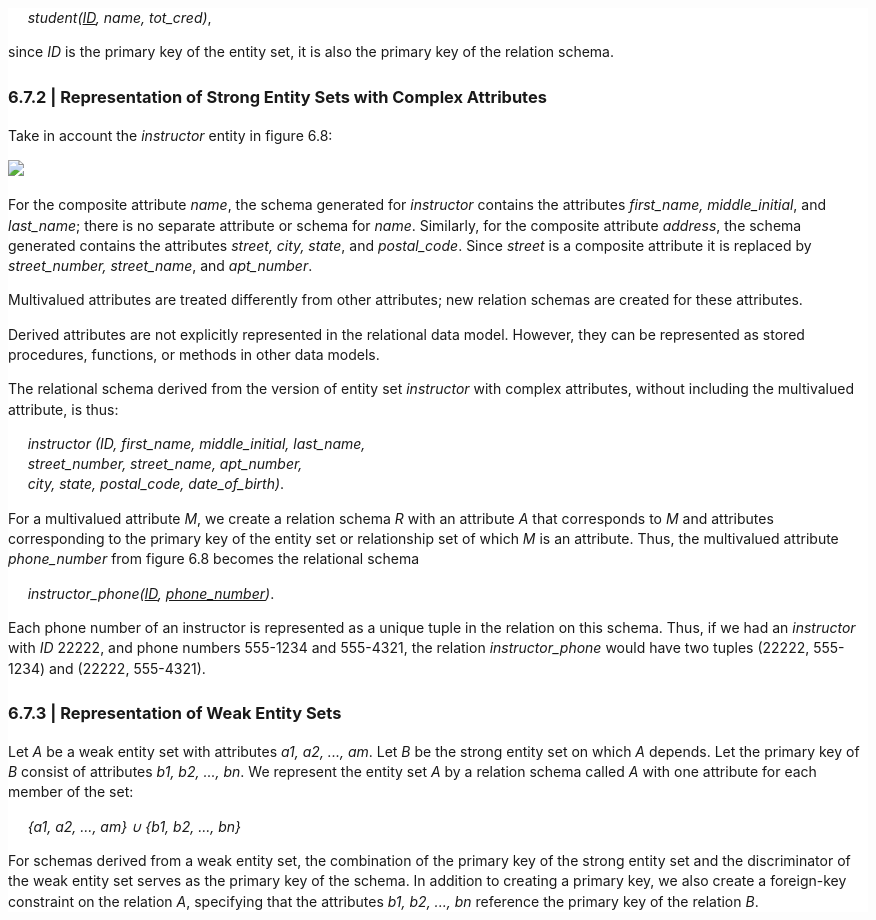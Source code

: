 &nbsp;&nbsp;&nbsp;&nbsp;&nbsp;_student(<ins>ID</ins>, name, tot_cred)_,

since _ID_ is the primary key of the entity set, it is also the primary key
of the relation schema.

### 6.7.2 | Representation of Strong Entity Sets with Complex Attributes
Take in account the _instructor_ entity in figure 6.8:

![](https://github.com/stinsan/CS-4513-Database-Management-Systems/blob/master/Screenshots/databases-11.png)

For the composite attribute _name_, the schema generated for _instructor_ contains the attributes _first_name, middle_initial_, and _last_name_; there is no separate attribute or schema for
_name_. Similarly, for the composite attribute _address_, the schema generated contains
the attributes _street, city, state_, and _postal_code_. Since _street_ is a composite attribute it is
replaced by _street_number, street_name_, and _apt_number_.

Multivalued attributes are treated differently from other attributes; new relation
schemas are created for these attributes.

Derived attributes are not explicitly represented in the relational data model. However, they can be represented as stored procedures, functions, or methods in other data models.

The relational schema derived from the version of entity set _instructor_ with complex
attributes, without including the multivalued attribute, is thus:

&nbsp;&nbsp;&nbsp;&nbsp;&nbsp;_instructor (ID, first_name, middle_initial, last_name, </br>
&nbsp;&nbsp;&nbsp;&nbsp;&nbsp;street_number, street_name, apt_number, </br>
&nbsp;&nbsp;&nbsp;&nbsp;&nbsp;city, state, postal_code, date_of_birth)_.

For a multivalued attribute _M_, we create a relation schema _R_ with an attribute _A_
that corresponds to _M_ and attributes corresponding to the primary key of the entity
set or relationship set of which _M_ is an attribute. Thus, the multivalued attribute _phone_number_
from figure 6.8 becomes the relational schema 

&nbsp;&nbsp;&nbsp;&nbsp;&nbsp;_instructor_phone(<ins>ID</ins>, <ins>phone_number</ins>)_.

Each phone number of an instructor is represented as a unique tuple in the relation on
this schema. Thus, if we had an _instructor_ with _ID_ 22222, and phone numbers 555-1234
and 555-4321, the relation _instructor_phone_ would have two tuples (22222, 555-1234)
and (22222, 555-4321).

### 6.7.3 | Representation of Weak Entity Sets
Let _A_ be a weak entity set with attributes _a1, a2, ..., am_. Let _B_ be the strong entity set
on which _A_ depends. Let the primary key of _B_ consist of attributes _b1, b2, ..., bn_. We
represent the entity set _A_ by a relation schema called _A_ with one attribute for each
member of the set:

&nbsp;&nbsp;&nbsp;&nbsp;&nbsp;_{a1, a2, ..., am} ∪ {b1, b2, ..., bn}_

For schemas derived from a weak entity set, the combination of the primary key of
the strong entity set and the discriminator of the weak entity set serves as the primary
key of the schema. In addition to creating a primary key, we also create a foreign-key
constraint on the relation _A_, specifying that the attributes _b1, b2, ..., bn_ reference the
primary key of the relation _B_.
